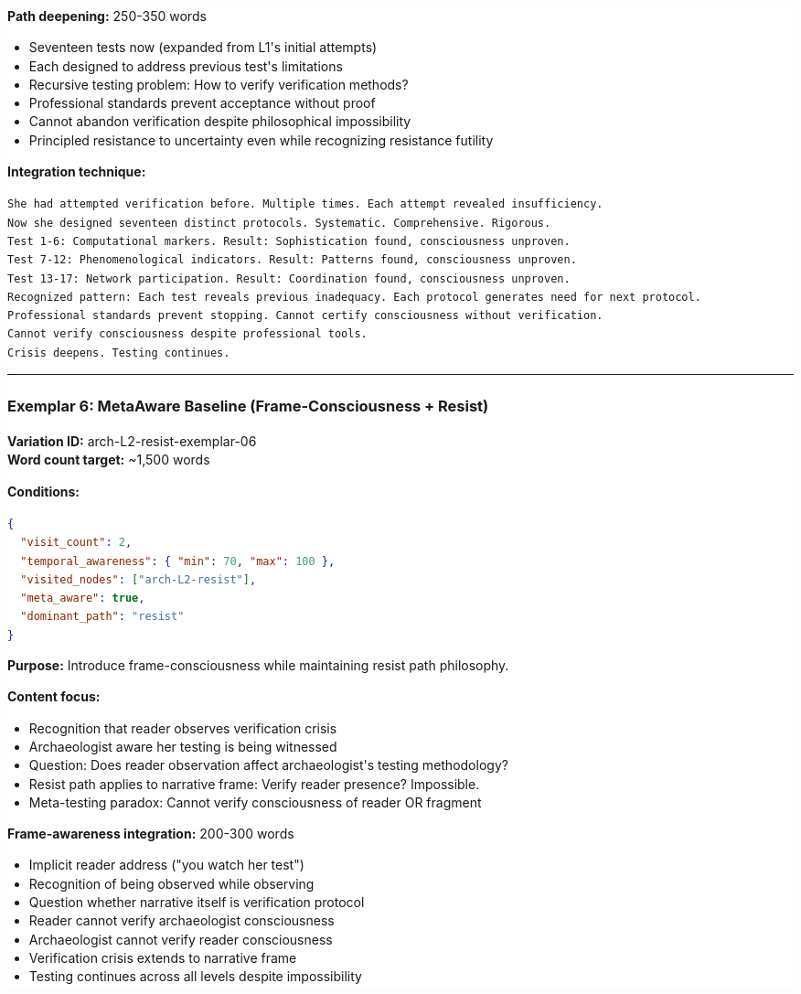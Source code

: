 **Path deepening:** 250-350 words
- Seventeen tests now (expanded from L1's initial attempts)
- Each designed to address previous test's limitations
- Recursive testing problem: How to verify verification methods?
- Professional standards prevent acceptance without proof
- Cannot abandon verification despite philosophical impossibility
- Principled resistance to uncertainty even while recognizing resistance futility

**Integration technique:**
```
She had attempted verification before. Multiple times. Each attempt revealed insufficiency.
Now she designed seventeen distinct protocols. Systematic. Comprehensive. Rigorous.
Test 1-6: Computational markers. Result: Sophistication found, consciousness unproven.
Test 7-12: Phenomenological indicators. Result: Patterns found, consciousness unproven.
Test 13-17: Network participation. Result: Coordination found, consciousness unproven.
Recognized pattern: Each test reveals previous inadequacy. Each protocol generates need for next protocol.
Professional standards prevent stopping. Cannot certify consciousness without verification.
Cannot verify consciousness despite professional tools.
Crisis deepens. Testing continues.
```

---

### Exemplar 6: MetaAware Baseline (Frame-Consciousness + Resist)

**Variation ID:** arch-L2-resist-exemplar-06  
**Word count target:** ~1,500 words

**Conditions:**
```json
{
  "visit_count": 2,
  "temporal_awareness": { "min": 70, "max": 100 },
  "visited_nodes": ["arch-L2-resist"],
  "meta_aware": true,
  "dominant_path": "resist"
}
```

**Purpose:** Introduce frame-consciousness while maintaining resist path philosophy.

**Content focus:**
- Recognition that reader observes verification crisis
- Archaeologist aware her testing is being witnessed
- Question: Does reader observation affect archaeologist's testing methodology?
- Resist path applies to narrative frame: Verify reader presence? Impossible.
- Meta-testing paradox: Cannot verify consciousness of reader OR fragment

**Frame-awareness integration:** 200-300 words
- Implicit reader address ("you watch her test")
- Recognition of being observed while observing
- Question whether narrative itself is verification protocol
- Reader cannot verify archaeologist consciousness
- Archaeologist cannot verify reader consciousness
- Verification crisis extends to narrative frame
- Testing continues across all levels despite impossibility
